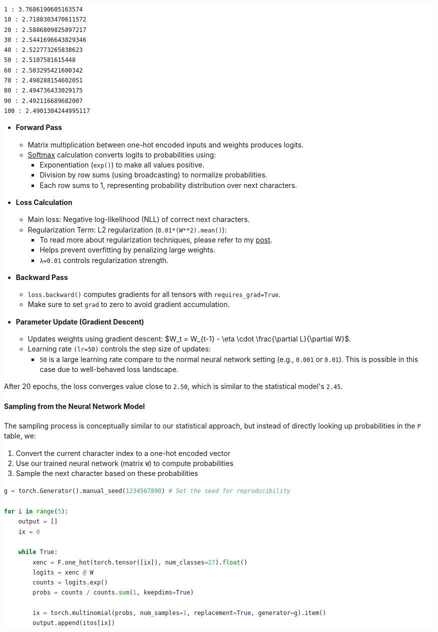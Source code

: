```text
1 : 3.7686190605163574
10 : 2.7188303470611572
20 : 2.5886809825897217
30 : 2.5441696643829346
40 : 2.522773265838623
50 : 2.5107581615448
60 : 2.503295421600342
70 : 2.498288154602051
80 : 2.494736433029175
90 : 2.492116689682007
100 : 2.4901304244995117
```

- **Forward Pass**
    - Matrix multiplication between one-hot encoded inputs and weights produces logits.
    - [Softmax](https://en.wikipedia.org/wiki/Softmax_function) calculation converts logits to probabilities using:
        - Exponentiation (`exp()`) to make all values positive.
        - Division by row sums (using broadcasting) to normalize probabilities.
        - Each row sums to 1, representing probability distribution over next characters.

- **Loss Calculation**
    - Main loss: Negative log-likelihood (NLL) of correct next characters.
    - Regularization Term: L2 regularization (`0.01*(W**2).mean()`):
        - To read more about regularization techniques, please refer to my [post](https://jiselectric.github.io/posts/Regularization/).
        - Helps prevent overfitting by penalizing large weights.
        - `λ=0.01` controls regularization strength.

- **Backward Pass**
    - `loss.backward()` computes gradients for all tensors with `requires_grad=True`.
    - Make sure to set `grad` to zero to avoid gradient accumulation.

- **Parameter Update (Gradient Descent)**
    - Updates weights using gradient descent: $W_t = W_{t-1} - \eta \cdot \frac{\partial L}{\partial W}$.
    - Learning rate `(lr=50)` controls the step size of updates:
        - `50` is a large learning rate compare to the normal neural network setting (e.g., `0.001` or `0.01`). This is possible in this case due to well-behaved loss landscape.

After 20 epochs, the loss converges value close to `2.50`, which is similar to the statistical model's `2.45`.

#### Sampling from the Neural Network Model

The sampling process is conceptually similar to our statistical approach, but instead of directly looking up probabilities in the `P` table, we:
1. Convert the current character index to a one-hot encoded vector
2. Use our trained neural network (matrix `W`) to compute probabilities
3. Sample the next character based on these probabilities

```python
g = torch.Generator().manual_seed(1234567890) # Set the seed for reproducibility

for i in range(5):
    output = []
    ix = 0

    while True:
        xenc = F.one_hot(torch.tensor([ix]), num_classes=27).float()
        logits = xenc @ W 
        counts = logits.exp()
        probs = counts / counts.sum(1, keepdims=True)

        ix = torch.multinomial(probs, num_samples=1, replacement=True, generator=g).item()
        output.append(itos[ix])
```